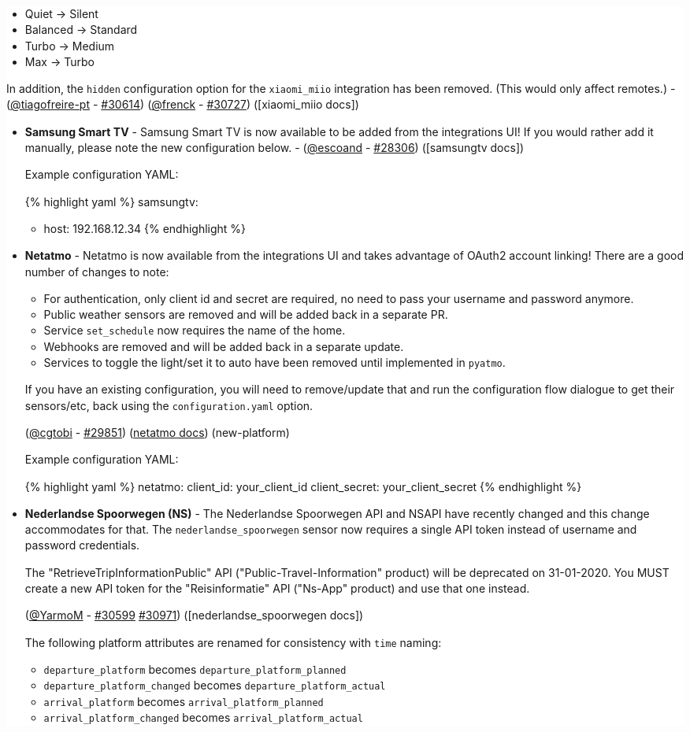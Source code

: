   - Quiet -> Silent
  - Balanced -> Standard
  - Turbo -> Medium
  - Max -> Turbo

  In addition, the `hidden` configuration option for the `xiaomi_miio` integration has been removed. (This would only affect remotes.) - ([@tiagofreire-pt] - [#30614]) ([@frenck] - [#30727]) ([xiaomi_miio docs])

- __Samsung Smart TV__ - Samsung Smart TV is now available to be added from the integrations UI! If you would rather add it manually, please note the new configuration below. - ([@escoand] - [#28306]) ([samsungtv docs])

  Example configuration YAML:

  {% highlight yaml %}
  samsungtv:
    - host: 192.168.12.34
  {% endhighlight %}

- __Netatmo__ - Netatmo is now available from the integrations UI and takes advantage of OAuth2 account linking! There are a good number of changes to note:

  - For authentication, only client id and secret are required, no need to pass your username and password anymore.
  - Public weather sensors are removed and will be added back in a separate PR.
  - Service `set_schedule` now requires the name of the home.
  - Webhooks are removed and will be added back in a separate update.
  - Services to toggle the light/set it to auto have been removed until implemented in `pyatmo`.

  If you have an existing configuration, you will need to remove/update that and run the configuration flow dialogue to get their sensors/etc, back using the `configuration.yaml` option.

  ([@cgtobi] - [#29851]) ([netatmo docs])  (new-platform)

    Example configuration YAML:

  {% highlight yaml %}
  netatmo:
    client_id: your_client_id
    client_secret: your_client_secret
  {% endhighlight %}

- __Nederlandse Spoorwegen (NS)__ - The Nederlandse Spoorwegen API and NSAPI have recently changed and this change accommodates for that. The `nederlandse_spoorwegen` sensor now requires a single API token instead of username and password credentials.

  The "RetrieveTripInformationPublic" API ("Public-Travel-Information" product) will be deprecated on 31-01-2020. You MUST create a new API token for the "Reisinformatie" API ("Ns-App" product) and use that one instead.

  ([@YarmoM] - [#30599] [#30971]) ([nederlandse_spoorwegen docs])

  The following platform attributes are renamed for consistency with `time` naming:

  - `departure_platform` becomes `departure_platform_planned`
  - `departure_platform_changed` becomes `departure_platform_actual`
  - `arrival_platform` becomes `arrival_platform_planned`
  - `arrival_platform_changed` becomes `arrival_platform_actual`


[#31489]: https://github.com/OpenPeerPower/Open-Peer-Power/pull/31489
[#31494]: https://github.com/OpenPeerPower/Open-Peer-Power/pull/31494
[#31501]: https://github.com/OpenPeerPower/Open-Peer-Power/pull/31501
[#31502]: https://github.com/OpenPeerPower/Open-Peer-Power/pull/31502
[#31506]: https://github.com/OpenPeerPower/Open-Peer-Power/pull/31506
[@aneisch]: https://github.com/aneisch
[@balloob]: https://github.com/balloob
[@frenck]: https://github.com/frenck
[abode docs]: /integrations/abode/
[adguard docs]: /integrations/adguard/
[airly docs]: /integrations/airly/
[frontend docs]: /integrations/frontend/
[hue docs]: /integrations/hue/
[radiotherm docs]: /integrations/radiotherm/
[sonos docs]: /integrations/sonos/
[#31489]: https://github.com/OpenPeerPower/Open-Peer-Power/pull/31489
[#31521]: https://github.com/OpenPeerPower/Open-Peer-Power/pull/31521
[#31522]: https://github.com/OpenPeerPower/Open-Peer-Power/pull/31522
[#31526]: https://github.com/OpenPeerPower/Open-Peer-Power/pull/31526
[#31533]: https://github.com/OpenPeerPower/Open-Peer-Power/pull/31533
[#31538]: https://github.com/OpenPeerPower/Open-Peer-Power/pull/31538
[#31543]: https://github.com/OpenPeerPower/Open-Peer-Power/pull/31543
[#31544]: https://github.com/OpenPeerPower/Open-Peer-Power/pull/31544
[#31545]: https://github.com/OpenPeerPower/Open-Peer-Power/pull/31545
[#31547]: https://github.com/OpenPeerPower/Open-Peer-Power/pull/31547
[@Quentame]: https://github.com/Quentame
[@balloob]: https://github.com/balloob
[@bendavid]: https://github.com/bendavid
[@chmielowiec]: https://github.com/chmielowiec
[@d0ugal]: https://github.com/d0ugal
[@frenck]: https://github.com/frenck
[@scop]: https://github.com/scop
[abode docs]: /integrations/abode/
[adguard docs]: /integrations/adguard/
[airly docs]: /integrations/airly/
[automation docs]: /integrations/automation/
[garmin_connect docs]: /integrations/garmin_connect/
[huawei_lte docs]: /integrations/huawei_lte/
[icloud docs]: /integrations/icloud/
[netatmo docs]: /integrations/netatmo/
[webostv docs]: /integrations/webostv/
[zone docs]: /integrations/zone/
[#31489]: https://github.com/OpenPeerPower/Open-Peer-Power/pull/31489
[#31555]: https://github.com/OpenPeerPower/Open-Peer-Power/pull/31555
[#31558]: https://github.com/OpenPeerPower/Open-Peer-Power/pull/31558
[#31565]: https://github.com/OpenPeerPower/Open-Peer-Power/pull/31565
[#31588]: https://github.com/OpenPeerPower/Open-Peer-Power/pull/31588
[#31591]: https://github.com/OpenPeerPower/Open-Peer-Power/pull/31591
[#31608]: https://github.com/OpenPeerPower/Open-Peer-Power/pull/31608
[#31619]: https://github.com/OpenPeerPower/Open-Peer-Power/pull/31619
[#31630]: https://github.com/OpenPeerPower/Open-Peer-Power/pull/31630
[#31690]: https://github.com/OpenPeerPower/Open-Peer-Power/pull/31690
[@Adminiuga]: https://github.com/Adminiuga
[@Danielhiversen]: https://github.com/Danielhiversen
[@MatthewFlamm]: https://github.com/MatthewFlamm
[@bdraco]: https://github.com/bdraco
[@cgtobi]: https://github.com/cgtobi
[@cyberjunky]: https://github.com/cyberjunky
[@engrbm87]: https://github.com/engrbm87
[@frenck]: https://github.com/frenck
[abode docs]: /integrations/abode/
[adguard docs]: /integrations/adguard/
[airly docs]: /integrations/airly/
[august docs]: /integrations/august/
[garmin_connect docs]: /integrations/garmin_connect/
[mikrotik docs]: /integrations/mikrotik/
[mill docs]: /integrations/mill/
[netatmo docs]: /integrations/netatmo/
[nws docs]: /integrations/nws/
[zha docs]: /integrations/zha/
[#31489]: https://github.com/OpenPeerPower/Open-Peer-Power/pull/31489
[#31568]: https://github.com/OpenPeerPower/Open-Peer-Power/pull/31568
[#31686]: https://github.com/OpenPeerPower/Open-Peer-Power/pull/31686
[#31693]: https://github.com/OpenPeerPower/Open-Peer-Power/pull/31693
[#31716]: https://github.com/OpenPeerPower/Open-Peer-Power/pull/31716
[#31753]: https://github.com/OpenPeerPower/Open-Peer-Power/pull/31753
[#31771]: https://github.com/OpenPeerPower/Open-Peer-Power/pull/31771
[#31829]: https://github.com/OpenPeerPower/Open-Peer-Power/pull/31829
[#31830]: https://github.com/OpenPeerPower/Open-Peer-Power/pull/31830
[#31835]: https://github.com/OpenPeerPower/Open-Peer-Power/pull/31835
[@SukramJ]: https://github.com/SukramJ
[@balloob]: https://github.com/balloob
[@bramkragten]: https://github.com/bramkragten
[@cgtobi]: https://github.com/cgtobi
[@frenck]: https://github.com/frenck
[@raman325]: https://github.com/raman325
[abode docs]: /integrations/abode/
[adguard docs]: /integrations/adguard/
[airly docs]: /integrations/airly/
[config docs]: /integrations/config/
[frontend docs]: /integrations/frontend/
[google_assistant docs]: /integrations/google_assistant/
[homematicip_cloud docs]: /integrations/homematicip_cloud/
[netatmo docs]: /integrations/netatmo/
[person docs]: /integrations/person/
[spotify docs]: /integrations/spotify/
[vizio docs]: /integrations/vizio/
[#31489]: https://github.com/OpenPeerPower/Open-Peer-Power/pull/31489
[#31894]: https://github.com/OpenPeerPower/Open-Peer-Power/pull/31894
[#31901]: https://github.com/OpenPeerPower/Open-Peer-Power/pull/31901
[@balloob]: https://github.com/balloob
[@frenck]: https://github.com/frenck
[@gerard33]: https://github.com/gerard33
[abode docs]: /integrations/abode/
[adguard docs]: /integrations/adguard/
[airly docs]: /integrations/airly/
[bmw_connected_drive docs]: /integrations/bmw_connected_drive/
[#26456]: https://github.com/OpenPeerPower/Open-Peer-Power/pull/26456
[#26834]: https://github.com/OpenPeerPower/Open-Peer-Power/pull/26834
[#27372]: https://github.com/OpenPeerPower/Open-Peer-Power/pull/27372
[#27484]: https://github.com/OpenPeerPower/Open-Peer-Power/pull/27484
[#28306]: https://github.com/OpenPeerPower/Open-Peer-Power/pull/28306
[#28336]: https://github.com/OpenPeerPower/Open-Peer-Power/pull/28336
[#28643]: https://github.com/OpenPeerPower/Open-Peer-Power/pull/28643
[#28680]: https://github.com/OpenPeerPower/Open-Peer-Power/pull/28680
[#28698]: https://github.com/OpenPeerPower/Open-Peer-Power/pull/28698
[#28740]: https://github.com/OpenPeerPower/Open-Peer-Power/pull/28740
[#28824]: https://github.com/OpenPeerPower/Open-Peer-Power/pull/28824
[#29816]: https://github.com/OpenPeerPower/Open-Peer-Power/pull/29816
[#29847]: https://github.com/OpenPeerPower/Open-Peer-Power/pull/29847
[#29851]: https://github.com/OpenPeerPower/Open-Peer-Power/pull/29851
[#29915]: https://github.com/OpenPeerPower/Open-Peer-Power/pull/29915
[#30189]: https://github.com/OpenPeerPower/Open-Peer-Power/pull/30189
[#30194]: https://github.com/OpenPeerPower/Open-Peer-Power/pull/30194
[#30198]: https://github.com/OpenPeerPower/Open-Peer-Power/pull/30198
[#30199]: https://github.com/OpenPeerPower/Open-Peer-Power/pull/30199
[#30210]: https://github.com/OpenPeerPower/Open-Peer-Power/pull/30210
[#30236]: https://github.com/OpenPeerPower/Open-Peer-Power/pull/30236
[#30345]: https://github.com/OpenPeerPower/Open-Peer-Power/pull/30345
[#30346]: https://github.com/OpenPeerPower/Open-Peer-Power/pull/30346
[#30399]: https://github.com/OpenPeerPower/Open-Peer-Power/pull/30399
[#30484]: https://github.com/OpenPeerPower/Open-Peer-Power/pull/30484
[#30487]: https://github.com/OpenPeerPower/Open-Peer-Power/pull/30487
[#30511]: https://github.com/OpenPeerPower/Open-Peer-Power/pull/30511
[#30567]: https://github.com/OpenPeerPower/Open-Peer-Power/pull/30567
[#30574]: https://github.com/OpenPeerPower/Open-Peer-Power/pull/30574
[#30576]: https://github.com/OpenPeerPower/Open-Peer-Power/pull/30576
[#30581]: https://github.com/OpenPeerPower/Open-Peer-Power/pull/30581
[#30588]: https://github.com/OpenPeerPower/Open-Peer-Power/pull/30588
[#30595]: https://github.com/OpenPeerPower/Open-Peer-Power/pull/30595
[#30599]: https://github.com/OpenPeerPower/Open-Peer-Power/pull/30599
[#30604]: https://github.com/OpenPeerPower/Open-Peer-Power/pull/30604
[#30605]: https://github.com/OpenPeerPower/Open-Peer-Power/pull/30605
[#30606]: https://github.com/OpenPeerPower/Open-Peer-Power/pull/30606
[#30611]: https://github.com/OpenPeerPower/Open-Peer-Power/pull/30611
[#30612]: https://github.com/OpenPeerPower/Open-Peer-Power/pull/30612
[#30614]: https://github.com/OpenPeerPower/Open-Peer-Power/pull/30614
[#30615]: https://github.com/OpenPeerPower/Open-Peer-Power/pull/30615
[#30616]: https://github.com/OpenPeerPower/Open-Peer-Power/pull/30616
[#30625]: https://github.com/OpenPeerPower/Open-Peer-Power/pull/30625
[#30632]: https://github.com/OpenPeerPower/Open-Peer-Power/pull/30632
[#30633]: https://github.com/OpenPeerPower/Open-Peer-Power/pull/30633
[#30639]: https://github.com/OpenPeerPower/Open-Peer-Power/pull/30639
[#30641]: https://github.com/OpenPeerPower/Open-Peer-Power/pull/30641
[#30642]: https://github.com/OpenPeerPower/Open-Peer-Power/pull/30642
[#30643]: https://github.com/OpenPeerPower/Open-Peer-Power/pull/30643
[#30644]: https://github.com/OpenPeerPower/Open-Peer-Power/pull/30644
[#30648]: https://github.com/OpenPeerPower/Open-Peer-Power/pull/30648
[#30650]: https://github.com/OpenPeerPower/Open-Peer-Power/pull/30650
[#30653]: https://github.com/OpenPeerPower/Open-Peer-Power/pull/30653
[#30654]: https://github.com/OpenPeerPower/Open-Peer-Power/pull/30654
[#30655]: https://github.com/OpenPeerPower/Open-Peer-Power/pull/30655
[#30662]: https://github.com/OpenPeerPower/Open-Peer-Power/pull/30662
[#30678]: https://github.com/OpenPeerPower/Open-Peer-Power/pull/30678
[#30680]: https://github.com/OpenPeerPower/Open-Peer-Power/pull/30680
[#30681]: https://github.com/OpenPeerPower/Open-Peer-Power/pull/30681
[#30683]: https://github.com/OpenPeerPower/Open-Peer-Power/pull/30683
[#30684]: https://github.com/OpenPeerPower/Open-Peer-Power/pull/30684
[#30685]: https://github.com/OpenPeerPower/Open-Peer-Power/pull/30685
[#30689]: https://github.com/OpenPeerPower/Open-Peer-Power/pull/30689
[#30694]: https://github.com/OpenPeerPower/Open-Peer-Power/pull/30694
[#30695]: https://github.com/OpenPeerPower/Open-Peer-Power/pull/30695
[#30699]: https://github.com/OpenPeerPower/Open-Peer-Power/pull/30699
[#30704]: https://github.com/OpenPeerPower/Open-Peer-Power/pull/30704
[#30713]: https://github.com/OpenPeerPower/Open-Peer-Power/pull/30713
[#30717]: https://github.com/OpenPeerPower/Open-Peer-Power/pull/30717
[#30718]: https://github.com/OpenPeerPower/Open-Peer-Power/pull/30718
[#30723]: https://github.com/OpenPeerPower/Open-Peer-Power/pull/30723
[#30727]: https://github.com/OpenPeerPower/Open-Peer-Power/pull/30727
[#30728]: https://github.com/OpenPeerPower/Open-Peer-Power/pull/30728
[#30729]: https://github.com/OpenPeerPower/Open-Peer-Power/pull/30729
[#30730]: https://github.com/OpenPeerPower/Open-Peer-Power/pull/30730
[#30731]: https://github.com/OpenPeerPower/Open-Peer-Power/pull/30731
[#30732]: https://github.com/OpenPeerPower/Open-Peer-Power/pull/30732
[#30733]: https://github.com/OpenPeerPower/Open-Peer-Power/pull/30733
[#30738]: https://github.com/OpenPeerPower/Open-Peer-Power/pull/30738
[#30743]: https://github.com/OpenPeerPower/Open-Peer-Power/pull/30743
[#30746]: https://github.com/OpenPeerPower/Open-Peer-Power/pull/30746
[#30755]: https://github.com/OpenPeerPower/Open-Peer-Power/pull/30755
[#30758]: https://github.com/OpenPeerPower/Open-Peer-Power/pull/30758
[#30762]: https://github.com/OpenPeerPower/Open-Peer-Power/pull/30762
[#30764]: https://github.com/OpenPeerPower/Open-Peer-Power/pull/30764
[#30765]: https://github.com/OpenPeerPower/Open-Peer-Power/pull/30765
[#30767]: https://github.com/OpenPeerPower/Open-Peer-Power/pull/30767
[#30772]: https://github.com/OpenPeerPower/Open-Peer-Power/pull/30772
[#30774]: https://github.com/OpenPeerPower/Open-Peer-Power/pull/30774
[#30785]: https://github.com/OpenPeerPower/Open-Peer-Power/pull/30785
[#30792]: https://github.com/OpenPeerPower/Open-Peer-Power/pull/30792
[#30798]: https://github.com/OpenPeerPower/Open-Peer-Power/pull/30798
[#30799]: https://github.com/OpenPeerPower/Open-Peer-Power/pull/30799
[#30800]: https://github.com/OpenPeerPower/Open-Peer-Power/pull/30800
[#30802]: https://github.com/OpenPeerPower/Open-Peer-Power/pull/30802
[#30805]: https://github.com/OpenPeerPower/Open-Peer-Power/pull/30805
[#30808]: https://github.com/OpenPeerPower/Open-Peer-Power/pull/30808
[#30813]: https://github.com/OpenPeerPower/Open-Peer-Power/pull/30813
[#30815]: https://github.com/OpenPeerPower/Open-Peer-Power/pull/30815
[#30818]: https://github.com/OpenPeerPower/Open-Peer-Power/pull/30818
[#30831]: https://github.com/OpenPeerPower/Open-Peer-Power/pull/30831
[#30833]: https://github.com/OpenPeerPower/Open-Peer-Power/pull/30833
[#30834]: https://github.com/OpenPeerPower/Open-Peer-Power/pull/30834
[#30835]: https://github.com/OpenPeerPower/Open-Peer-Power/pull/30835
[#30844]: https://github.com/OpenPeerPower/Open-Peer-Power/pull/30844
[#30857]: https://github.com/OpenPeerPower/Open-Peer-Power/pull/30857
[#30858]: https://github.com/OpenPeerPower/Open-Peer-Power/pull/30858
[#30867]: https://github.com/OpenPeerPower/Open-Peer-Power/pull/30867
[#30882]: https://github.com/OpenPeerPower/Open-Peer-Power/pull/30882
[#30898]: https://github.com/OpenPeerPower/Open-Peer-Power/pull/30898
[#30901]: https://github.com/OpenPeerPower/Open-Peer-Power/pull/30901
[#30902]: https://github.com/OpenPeerPower/Open-Peer-Power/pull/30902
[#30909]: https://github.com/OpenPeerPower/Open-Peer-Power/pull/30909
[#30910]: https://github.com/OpenPeerPower/Open-Peer-Power/pull/30910
[#30916]: https://github.com/OpenPeerPower/Open-Peer-Power/pull/30916
[#30918]: https://github.com/OpenPeerPower/Open-Peer-Power/pull/30918
[#30923]: https://github.com/OpenPeerPower/Open-Peer-Power/pull/30923
[#30937]: https://github.com/OpenPeerPower/Open-Peer-Power/pull/30937
[#30939]: https://github.com/OpenPeerPower/Open-Peer-Power/pull/30939
[#30941]: https://github.com/OpenPeerPower/Open-Peer-Power/pull/30941
[#30942]: https://github.com/OpenPeerPower/Open-Peer-Power/pull/30942
[#30944]: https://github.com/OpenPeerPower/Open-Peer-Power/pull/30944
[#30949]: https://github.com/OpenPeerPower/Open-Peer-Power/pull/30949
[#30951]: https://github.com/OpenPeerPower/Open-Peer-Power/pull/30951
[#30954]: https://github.com/OpenPeerPower/Open-Peer-Power/pull/30954
[#30958]: https://github.com/OpenPeerPower/Open-Peer-Power/pull/30958
[#30959]: https://github.com/OpenPeerPower/Open-Peer-Power/pull/30959
[#30961]: https://github.com/OpenPeerPower/Open-Peer-Power/pull/30961
[#30963]: https://github.com/OpenPeerPower/Open-Peer-Power/pull/30963
[#30968]: https://github.com/OpenPeerPower/Open-Peer-Power/pull/30968
[#30971]: https://github.com/OpenPeerPower/Open-Peer-Power/pull/30971
[#30977]: https://github.com/OpenPeerPower/Open-Peer-Power/pull/30977
[#30984]: https://github.com/OpenPeerPower/Open-Peer-Power/pull/30984
[#30990]: https://github.com/OpenPeerPower/Open-Peer-Power/pull/30990
[#30994]: https://github.com/OpenPeerPower/Open-Peer-Power/pull/30994
[#30995]: https://github.com/OpenPeerPower/Open-Peer-Power/pull/30995
[#30996]: https://github.com/OpenPeerPower/Open-Peer-Power/pull/30996
[#30998]: https://github.com/OpenPeerPower/Open-Peer-Power/pull/30998
[#31004]: https://github.com/OpenPeerPower/Open-Peer-Power/pull/31004
[#31007]: https://github.com/OpenPeerPower/Open-Peer-Power/pull/31007
[#31008]: https://github.com/OpenPeerPower/Open-Peer-Power/pull/31008
[#31012]: https://github.com/OpenPeerPower/Open-Peer-Power/pull/31012
[#31013]: https://github.com/OpenPeerPower/Open-Peer-Power/pull/31013
[#31018]: https://github.com/OpenPeerPower/Open-Peer-Power/pull/31018
[#31019]: https://github.com/OpenPeerPower/Open-Peer-Power/pull/31019
[#31020]: https://github.com/OpenPeerPower/Open-Peer-Power/pull/31020
[#31022]: https://github.com/OpenPeerPower/Open-Peer-Power/pull/31022
[#31025]: https://github.com/OpenPeerPower/Open-Peer-Power/pull/31025
[#31026]: https://github.com/OpenPeerPower/Open-Peer-Power/pull/31026
[#31027]: https://github.com/OpenPeerPower/Open-Peer-Power/pull/31027
[#31032]: https://github.com/OpenPeerPower/Open-Peer-Power/pull/31032
[#31037]: https://github.com/OpenPeerPower/Open-Peer-Power/pull/31037
[#31040]: https://github.com/OpenPeerPower/Open-Peer-Power/pull/31040
[#31042]: https://github.com/OpenPeerPower/Open-Peer-Power/pull/31042
[#31044]: https://github.com/OpenPeerPower/Open-Peer-Power/pull/31044
[#31045]: https://github.com/OpenPeerPower/Open-Peer-Power/pull/31045
[#31046]: https://github.com/OpenPeerPower/Open-Peer-Power/pull/31046
[#31047]: https://github.com/OpenPeerPower/Open-Peer-Power/pull/31047
[#31049]: https://github.com/OpenPeerPower/Open-Peer-Power/pull/31049
[#31051]: https://github.com/OpenPeerPower/Open-Peer-Power/pull/31051
[#31053]: https://github.com/OpenPeerPower/Open-Peer-Power/pull/31053
[#31056]: https://github.com/OpenPeerPower/Open-Peer-Power/pull/31056
[#31058]: https://github.com/OpenPeerPower/Open-Peer-Power/pull/31058
[#31059]: https://github.com/OpenPeerPower/Open-Peer-Power/pull/31059
[#31060]: https://github.com/OpenPeerPower/Open-Peer-Power/pull/31060
[#31062]: https://github.com/OpenPeerPower/Open-Peer-Power/pull/31062
[#31065]: https://github.com/OpenPeerPower/Open-Peer-Power/pull/31065
[#31066]: https://github.com/OpenPeerPower/Open-Peer-Power/pull/31066
[#31070]: https://github.com/OpenPeerPower/Open-Peer-Power/pull/31070
[#31075]: https://github.com/OpenPeerPower/Open-Peer-Power/pull/31075
[#31076]: https://github.com/OpenPeerPower/Open-Peer-Power/pull/31076
[#31078]: https://github.com/OpenPeerPower/Open-Peer-Power/pull/31078
[#31080]: https://github.com/OpenPeerPower/Open-Peer-Power/pull/31080
[#31081]: https://github.com/OpenPeerPower/Open-Peer-Power/pull/31081
[#31084]: https://github.com/OpenPeerPower/Open-Peer-Power/pull/31084
[#31087]: https://github.com/OpenPeerPower/Open-Peer-Power/pull/31087
[#31090]: https://github.com/OpenPeerPower/Open-Peer-Power/pull/31090
[#31097]: https://github.com/OpenPeerPower/Open-Peer-Power/pull/31097
[#31099]: https://github.com/OpenPeerPower/Open-Peer-Power/pull/31099
[#31101]: https://github.com/OpenPeerPower/Open-Peer-Power/pull/31101
[#31106]: https://github.com/OpenPeerPower/Open-Peer-Power/pull/31106
[#31108]: https://github.com/OpenPeerPower/Open-Peer-Power/pull/31108
[#31111]: https://github.com/OpenPeerPower/Open-Peer-Power/pull/31111
[#31112]: https://github.com/OpenPeerPower/Open-Peer-Power/pull/31112
[#31113]: https://github.com/OpenPeerPower/Open-Peer-Power/pull/31113
[#31115]: https://github.com/OpenPeerPower/Open-Peer-Power/pull/31115
[#31116]: https://github.com/OpenPeerPower/Open-Peer-Power/pull/31116
[#31117]: https://github.com/OpenPeerPower/Open-Peer-Power/pull/31117
[#31120]: https://github.com/OpenPeerPower/Open-Peer-Power/pull/31120
[#31121]: https://github.com/OpenPeerPower/Open-Peer-Power/pull/31121
[#31124]: https://github.com/OpenPeerPower/Open-Peer-Power/pull/31124
[#31131]: https://github.com/OpenPeerPower/Open-Peer-Power/pull/31131
[#31132]: https://github.com/OpenPeerPower/Open-Peer-Power/pull/31132
[#31133]: https://github.com/OpenPeerPower/Open-Peer-Power/pull/31133
[#31136]: https://github.com/OpenPeerPower/Open-Peer-Power/pull/31136
[#31139]: https://github.com/OpenPeerPower/Open-Peer-Power/pull/31139
[#31143]: https://github.com/OpenPeerPower/Open-Peer-Power/pull/31143
[#31144]: https://github.com/OpenPeerPower/Open-Peer-Power/pull/31144
[#31145]: https://github.com/OpenPeerPower/Open-Peer-Power/pull/31145
[#31146]: https://github.com/OpenPeerPower/Open-Peer-Power/pull/31146
[#31147]: https://github.com/OpenPeerPower/Open-Peer-Power/pull/31147
[#31148]: https://github.com/OpenPeerPower/Open-Peer-Power/pull/31148
[#31149]: https://github.com/OpenPeerPower/Open-Peer-Power/pull/31149
[#31150]: https://github.com/OpenPeerPower/Open-Peer-Power/pull/31150
[#31153]: https://github.com/OpenPeerPower/Open-Peer-Power/pull/31153
[#31154]: https://github.com/OpenPeerPower/Open-Peer-Power/pull/31154
[#31155]: https://github.com/OpenPeerPower/Open-Peer-Power/pull/31155
[#31159]: https://github.com/OpenPeerPower/Open-Peer-Power/pull/31159
[#31160]: https://github.com/OpenPeerPower/Open-Peer-Power/pull/31160
[#31161]: https://github.com/OpenPeerPower/Open-Peer-Power/pull/31161
[#31163]: https://github.com/OpenPeerPower/Open-Peer-Power/pull/31163
[#31164]: https://github.com/OpenPeerPower/Open-Peer-Power/pull/31164
[#31165]: https://github.com/OpenPeerPower/Open-Peer-Power/pull/31165
[#31178]: https://github.com/OpenPeerPower/Open-Peer-Power/pull/31178
[#31181]: https://github.com/OpenPeerPower/Open-Peer-Power/pull/31181
[#31182]: https://github.com/OpenPeerPower/Open-Peer-Power/pull/31182
[#31184]: https://github.com/OpenPeerPower/Open-Peer-Power/pull/31184
[#31188]: https://github.com/OpenPeerPower/Open-Peer-Power/pull/31188
[#31189]: https://github.com/OpenPeerPower/Open-Peer-Power/pull/31189
[#31191]: https://github.com/OpenPeerPower/Open-Peer-Power/pull/31191
[#31193]: https://github.com/OpenPeerPower/Open-Peer-Power/pull/31193
[#31195]: https://github.com/OpenPeerPower/Open-Peer-Power/pull/31195
[#31198]: https://github.com/OpenPeerPower/Open-Peer-Power/pull/31198
[#31201]: https://github.com/OpenPeerPower/Open-Peer-Power/pull/31201
[#31202]: https://github.com/OpenPeerPower/Open-Peer-Power/pull/31202
[#31209]: https://github.com/OpenPeerPower/Open-Peer-Power/pull/31209
[#31214]: https://github.com/OpenPeerPower/Open-Peer-Power/pull/31214
[#31215]: https://github.com/OpenPeerPower/Open-Peer-Power/pull/31215
[#31217]: https://github.com/OpenPeerPower/Open-Peer-Power/pull/31217
[#31224]: https://github.com/OpenPeerPower/Open-Peer-Power/pull/31224
[#31226]: https://github.com/OpenPeerPower/Open-Peer-Power/pull/31226
[#31231]: https://github.com/OpenPeerPower/Open-Peer-Power/pull/31231
[#31232]: https://github.com/OpenPeerPower/Open-Peer-Power/pull/31232
[#31233]: https://github.com/OpenPeerPower/Open-Peer-Power/pull/31233
[#31239]: https://github.com/OpenPeerPower/Open-Peer-Power/pull/31239
[#31241]: https://github.com/OpenPeerPower/Open-Peer-Power/pull/31241
[#31242]: https://github.com/OpenPeerPower/Open-Peer-Power/pull/31242
[#31245]: https://github.com/OpenPeerPower/Open-Peer-Power/pull/31245
[#31248]: https://github.com/OpenPeerPower/Open-Peer-Power/pull/31248
[#31250]: https://github.com/OpenPeerPower/Open-Peer-Power/pull/31250
[#31254]: https://github.com/OpenPeerPower/Open-Peer-Power/pull/31254
[#31255]: https://github.com/OpenPeerPower/Open-Peer-Power/pull/31255
[#31256]: https://github.com/OpenPeerPower/Open-Peer-Power/pull/31256
[#31257]: https://github.com/OpenPeerPower/Open-Peer-Power/pull/31257
[#31258]: https://github.com/OpenPeerPower/Open-Peer-Power/pull/31258
[#31260]: https://github.com/OpenPeerPower/Open-Peer-Power/pull/31260
[#31264]: https://github.com/OpenPeerPower/Open-Peer-Power/pull/31264
[#31265]: https://github.com/OpenPeerPower/Open-Peer-Power/pull/31265
[#31267]: https://github.com/OpenPeerPower/Open-Peer-Power/pull/31267
[#31270]: https://github.com/OpenPeerPower/Open-Peer-Power/pull/31270
[#31272]: https://github.com/OpenPeerPower/Open-Peer-Power/pull/31272
[#31273]: https://github.com/OpenPeerPower/Open-Peer-Power/pull/31273
[#31274]: https://github.com/OpenPeerPower/Open-Peer-Power/pull/31274
[#31276]: https://github.com/OpenPeerPower/Open-Peer-Power/pull/31276
[#31277]: https://github.com/OpenPeerPower/Open-Peer-Power/pull/31277
[#31278]: https://github.com/OpenPeerPower/Open-Peer-Power/pull/31278
[#31279]: https://github.com/OpenPeerPower/Open-Peer-Power/pull/31279
[#31281]: https://github.com/OpenPeerPower/Open-Peer-Power/pull/31281
[#31283]: https://github.com/OpenPeerPower/Open-Peer-Power/pull/31283
[#31288]: https://github.com/OpenPeerPower/Open-Peer-Power/pull/31288
[#31293]: https://github.com/OpenPeerPower/Open-Peer-Power/pull/31293
[#31295]: https://github.com/OpenPeerPower/Open-Peer-Power/pull/31295
[#31298]: https://github.com/OpenPeerPower/Open-Peer-Power/pull/31298
[#31303]: https://github.com/OpenPeerPower/Open-Peer-Power/pull/31303
[#31317]: https://github.com/OpenPeerPower/Open-Peer-Power/pull/31317
[#31318]: https://github.com/OpenPeerPower/Open-Peer-Power/pull/31318
[#31319]: https://github.com/OpenPeerPower/Open-Peer-Power/pull/31319
[#31320]: https://github.com/OpenPeerPower/Open-Peer-Power/pull/31320
[#31323]: https://github.com/OpenPeerPower/Open-Peer-Power/pull/31323
[#31330]: https://github.com/OpenPeerPower/Open-Peer-Power/pull/31330
[#31334]: https://github.com/OpenPeerPower/Open-Peer-Power/pull/31334
[#31338]: https://github.com/OpenPeerPower/Open-Peer-Power/pull/31338
[#31339]: https://github.com/OpenPeerPower/Open-Peer-Power/pull/31339
[#31342]: https://github.com/OpenPeerPower/Open-Peer-Power/pull/31342
[#31346]: https://github.com/OpenPeerPower/Open-Peer-Power/pull/31346
[#31348]: https://github.com/OpenPeerPower/Open-Peer-Power/pull/31348
[#31354]: https://github.com/OpenPeerPower/Open-Peer-Power/pull/31354
[#31355]: https://github.com/OpenPeerPower/Open-Peer-Power/pull/31355
[#31360]: https://github.com/OpenPeerPower/Open-Peer-Power/pull/31360
[#31362]: https://github.com/OpenPeerPower/Open-Peer-Power/pull/31362
[#31366]: https://github.com/OpenPeerPower/Open-Peer-Power/pull/31366
[#31369]: https://github.com/OpenPeerPower/Open-Peer-Power/pull/31369
[#31370]: https://github.com/OpenPeerPower/Open-Peer-Power/pull/31370
[#31375]: https://github.com/OpenPeerPower/Open-Peer-Power/pull/31375
[#31378]: https://github.com/OpenPeerPower/Open-Peer-Power/pull/31378
[#31385]: https://github.com/OpenPeerPower/Open-Peer-Power/pull/31385
[#31397]: https://github.com/OpenPeerPower/Open-Peer-Power/pull/31397
[#31402]: https://github.com/OpenPeerPower/Open-Peer-Power/pull/31402
[#31403]: https://github.com/OpenPeerPower/Open-Peer-Power/pull/31403
[#31412]: https://github.com/OpenPeerPower/Open-Peer-Power/pull/31412
[#31413]: https://github.com/OpenPeerPower/Open-Peer-Power/pull/31413
[#31416]: https://github.com/OpenPeerPower/Open-Peer-Power/pull/31416
[#31418]: https://github.com/OpenPeerPower/Open-Peer-Power/pull/31418
[#31457]: https://github.com/OpenPeerPower/Open-Peer-Power/pull/31457
[#31460]: https://github.com/OpenPeerPower/Open-Peer-Power/pull/31460
[#31463]: https://github.com/OpenPeerPower/Open-Peer-Power/pull/31463
[#31467]: https://github.com/OpenPeerPower/Open-Peer-Power/pull/31467
[#31468]: https://github.com/OpenPeerPower/Open-Peer-Power/pull/31468
[#31474]: https://github.com/OpenPeerPower/Open-Peer-Power/pull/31474
[#31480]: https://github.com/OpenPeerPower/Open-Peer-Power/pull/31480
[#31491]: https://github.com/OpenPeerPower/Open-Peer-Power/pull/31491
[#31492]: https://github.com/OpenPeerPower/Open-Peer-Power/pull/31492
[@Adminiuga]: https://github.com/Adminiuga
[@Anonym-tsk]: https://github.com/Anonym-tsk
[@BKPepe]: https://github.com/BKPepe
[@Cereal2nd]: https://github.com/Cereal2nd
[@DanTLehman]: https://github.com/DanTLehman
[@Danielhiversen]: https://github.com/Danielhiversen
[@FrengerH]: https://github.com/FrengerH
[@JeffLIrion]: https://github.com/JeffLIrion
[@Kane610]: https://github.com/Kane610
[@MartinHjelmare]: https://github.com/MartinHjelmare
[@MatthewFlamm]: https://github.com/MatthewFlamm
[@Mic92]: https://github.com/Mic92
[@MiniLau]: https://github.com/MiniLau
[@NobleKangaroo]: https://github.com/NobleKangaroo
[@Olen]: https://github.com/Olen
[@Poeschl]: https://github.com/Poeschl
[@Quentame]: https://github.com/Quentame
[@StevenLooman]: https://github.com/StevenLooman
[@SukramJ]: https://github.com/SukramJ
[@Watchfox]: https://github.com/Watchfox
[@WoLpH]: https://github.com/WoLpH
[@YarmoM]: https://github.com/YarmoM
[@aaska]: https://github.com/aaska
[@abmantis]: https://github.com/abmantis
[@afaucogney]: https://github.com/afaucogney
[@ajmarks]: https://github.com/ajmarks
[@akasma74]: https://github.com/akasma74
[@akinomeroglu]: https://github.com/akinomeroglu
[@alandtse]: https://github.com/alandtse
[@alistairg]: https://github.com/alistairg
[@bachya]: https://github.com/bachya
[@balloob]: https://github.com/balloob
[@bannhead]: https://github.com/bannhead
[@basdelfos]: https://github.com/basdelfos
[@basnijholt]: https://github.com/basnijholt
[@bazwilliams]: https://github.com/bazwilliams
[@bendavid]: https://github.com/bendavid
[@bieniu]: https://github.com/bieniu
[@billyburly]: https://github.com/billyburly
[@bouwew]: https://github.com/bouwew
[@bramkragten]: https://github.com/bramkragten
[@brefra]: https://github.com/brefra
[@bvlaicu]: https://github.com/bvlaicu
[@cclauss]: https://github.com/cclauss
[@cgtobi]: https://github.com/cgtobi
[@cyberjunky]: https://github.com/cyberjunky
[@d0ugal]: https://github.com/d0ugal
[@danielperna84]: https://github.com/danielperna84
[@dingusdk]: https://github.com/dingusdk
[@dlashua]: https://github.com/dlashua
[@dmulcahey]: https://github.com/dmulcahey
[@dokmic]: https://github.com/dokmic
[@doudz]: https://github.com/doudz
[@dshokouhi]: https://github.com/dshokouhi
[@engrbm87]: https://github.com/engrbm87
[@escoand]: https://github.com/escoand
[@etheralm]: https://github.com/etheralm
[@exxamalte]: https://github.com/exxamalte
[@fabaff]: https://github.com/fabaff
[@farmio]: https://github.com/farmio
[@finnysamuel]: https://github.com/finnysamuel
[@fredrike]: https://github.com/fredrike
[@frenck]: https://github.com/frenck
[@garbled1]: https://github.com/garbled1
[@inputd]: https://github.com/inputd
[@inverse]: https://github.com/inverse
[@jameshilliard]: https://github.com/jameshilliard
[@jensihnow]: https://github.com/jensihnow
[@jhollowe]: https://github.com/jhollowe
[@jkeljo]: https://github.com/jkeljo
[@jnimmo]: https://github.com/jnimmo
[@joegross]: https://github.com/joegross
[@kellerza]: https://github.com/kellerza
[@ktnrg45]: https://github.com/ktnrg45
[@l3d00m]: https://github.com/l3d00m
[@ludeeus]: https://github.com/ludeeus
[@michaeldavie]: https://github.com/michaeldavie
[@mtreinish]: https://github.com/mtreinish
[@mzdrale]: https://github.com/mzdrale
[@nemccarthy]: https://github.com/nemccarthy
[@oblogic7]: https://github.com/oblogic7
[@ocalvo]: https://github.com/ocalvo
[@ochlocracy]: https://github.com/ochlocracy
[@peternijssen]: https://github.com/peternijssen
[@pnbruckner]: https://github.com/pnbruckner
[@pvizeli]: https://github.com/pvizeli
[@quthla]: https://github.com/quthla
[@raman325]: https://github.com/raman325
[@rdehuyss]: https://github.com/rdehuyss
[@reuank]: https://github.com/reuank
[@robmarkcole]: https://github.com/robmarkcole
[@rohankapoorcom]: https://github.com/rohankapoorcom
[@rslota]: https://github.com/rslota
[@scop]: https://github.com/scop
[@shred86]: https://github.com/shred86
[@springstan]: https://github.com/springstan
[@starkillerOG]: https://github.com/starkillerOG
[@teharris1]: https://github.com/teharris1
[@tetienne]: https://github.com/tetienne
[@thibmaek]: https://github.com/thibmaek
[@thoscut]: https://github.com/thoscut
[@tiagofreire-pt]: https://github.com/tiagofreire-pt
[@tulindo]: https://github.com/tulindo
[@uvjustin]: https://github.com/uvjustin
[@vangorra]: https://github.com/vangorra
[@xtools-at]: https://github.com/xtools-at
[@zewelor]: https://github.com/zewelor
[@zhumuht]: https://github.com/zhumuht
[@zombielinux]: https://github.com/zombielinux
[@zxdavb]: https://github.com/zxdavb
[abode docs]: /integrations/abode/
[adguard docs]: /integrations/adguard/
[airly docs]: /integrations/airly/
[alarmdecoder docs]: /integrations/alarmdecoder/
[alexa docs]: /integrations/alexa/
[almond docs]: /integrations/almond/
[amcrest docs]: /integrations/amcrest/
[androidtv docs]: /integrations/androidtv/
[apprise docs]: /integrations/apprise/
[aurora docs]: /integrations/aurora/
[automation docs]: /integrations/automation/
[aws docs]: /integrations/aws/
[brother docs]: /integrations/brother/
[buienradar docs]: /integrations/buienradar/
[camera docs]: /integrations/camera/
[cast docs]: /integrations/cast/
[cloud docs]: /integrations/cloud/
[command_line docs]: /integrations/command_line/
[config docs]: /integrations/config/
[daikin docs]: /integrations/daikin/
[deconz docs]: /integrations/deconz/
[default_config docs]: /integrations/default_config/
[derivative docs]: /integrations/derivative/
[device_tracker docs]: /integrations/device_tracker/
[dlna_dmr docs]: /integrations/dlna_dmr/
[doorbird docs]: /integrations/doorbird/
[dsmr docs]: /integrations/dsmr/
[dyson docs]: /integrations/dyson/
[egardia docs]: /integrations/egardia/
[emby docs]: /integrations/emby/
[emulated_hue docs]: /integrations/emulated_hue/
[environment_canada docs]: /integrations/environment_canada/
[evohome docs]: /integrations/evohome/
[fibaro docs]: /integrations/fibaro/
[flock docs]: /integrations/flock/
[fritz docs]: /integrations/fritz/
[fritzbox_netmonitor docs]: /integrations/fritzbox_netmonitor/
[frontend docs]: /integrations/frontend/
[garmin_connect docs]: /integrations/garmin_connect/
[generic docs]: /integrations/generic/
[generic_thermostat docs]: /integrations/generic_thermostat/
[geniushub docs]: /integrations/geniushub/
[geonetnz_volcano docs]: /integrations/geonetnz_volcano/
[google_assistant docs]: /integrations/google_assistant/
[greeneye_monitor docs]: /integrations/greeneye_monitor/
[group docs]: /integrations/group/
[hassio docs]: /integrations/hassio/